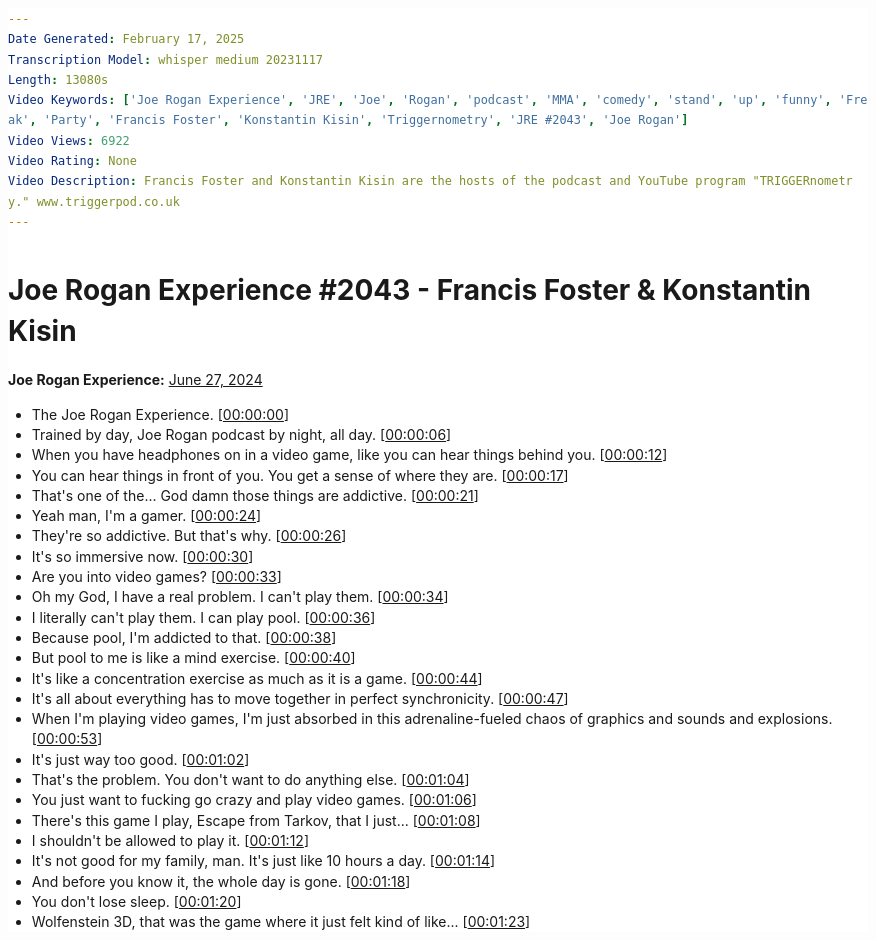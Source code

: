 ```yaml
---
Date Generated: February 17, 2025
Transcription Model: whisper medium 20231117
Length: 13080s
Video Keywords: ['Joe Rogan Experience', 'JRE', 'Joe', 'Rogan', 'podcast', 'MMA', 'comedy', 'stand', 'up', 'funny', 'Freak', 'Party', 'Francis Foster', 'Konstantin Kisin', 'Triggernometry', 'JRE #2043', 'Joe Rogan']
Video Views: 6922
Video Rating: None
Video Description: Francis Foster and Konstantin Kisin are the hosts of the podcast and YouTube program "TRIGGERnometry." www.triggerpod.co.uk
---
```


# Joe Rogan Experience #2043  - Francis Foster & Konstantin Kisin
**Joe Rogan Experience:** [June 27, 2024](https://www.youtube.com/watch?v=YpHqQ15zXFQ)
*  The Joe Rogan Experience. [[00:00:00](https://www.youtube.com/watch?v=YpHqQ15zXFQ&t=0.0s)]
*  Trained by day, Joe Rogan podcast by night, all day. [[00:00:06](https://www.youtube.com/watch?v=YpHqQ15zXFQ&t=6.0s)]
*  When you have headphones on in a video game, like you can hear things behind you. [[00:00:12](https://www.youtube.com/watch?v=YpHqQ15zXFQ&t=12.0s)]
*  You can hear things in front of you. You get a sense of where they are. [[00:00:17](https://www.youtube.com/watch?v=YpHqQ15zXFQ&t=17.0s)]
*  That's one of the... God damn those things are addictive. [[00:00:21](https://www.youtube.com/watch?v=YpHqQ15zXFQ&t=21.0s)]
*  Yeah man, I'm a gamer. [[00:00:24](https://www.youtube.com/watch?v=YpHqQ15zXFQ&t=24.0s)]
*  They're so addictive. But that's why. [[00:00:26](https://www.youtube.com/watch?v=YpHqQ15zXFQ&t=26.0s)]
*  It's so immersive now. [[00:00:30](https://www.youtube.com/watch?v=YpHqQ15zXFQ&t=30.0s)]
*  Are you into video games? [[00:00:33](https://www.youtube.com/watch?v=YpHqQ15zXFQ&t=33.0s)]
*  Oh my God, I have a real problem. I can't play them. [[00:00:34](https://www.youtube.com/watch?v=YpHqQ15zXFQ&t=34.0s)]
*  I literally can't play them. I can play pool. [[00:00:36](https://www.youtube.com/watch?v=YpHqQ15zXFQ&t=36.0s)]
*  Because pool, I'm addicted to that. [[00:00:38](https://www.youtube.com/watch?v=YpHqQ15zXFQ&t=38.0s)]
*  But pool to me is like a mind exercise. [[00:00:40](https://www.youtube.com/watch?v=YpHqQ15zXFQ&t=40.0s)]
*  It's like a concentration exercise as much as it is a game. [[00:00:44](https://www.youtube.com/watch?v=YpHqQ15zXFQ&t=44.0s)]
*  It's all about everything has to move together in perfect synchronicity. [[00:00:47](https://www.youtube.com/watch?v=YpHqQ15zXFQ&t=47.0s)]
*  When I'm playing video games, I'm just absorbed in this adrenaline-fueled chaos of graphics and sounds and explosions. [[00:00:53](https://www.youtube.com/watch?v=YpHqQ15zXFQ&t=53.0s)]
*  It's just way too good. [[00:01:02](https://www.youtube.com/watch?v=YpHqQ15zXFQ&t=62.0s)]
*  That's the problem. You don't want to do anything else. [[00:01:04](https://www.youtube.com/watch?v=YpHqQ15zXFQ&t=64.0s)]
*  You just want to fucking go crazy and play video games. [[00:01:06](https://www.youtube.com/watch?v=YpHqQ15zXFQ&t=66.0s)]
*  There's this game I play, Escape from Tarkov, that I just... [[00:01:08](https://www.youtube.com/watch?v=YpHqQ15zXFQ&t=68.0s)]
*  I shouldn't be allowed to play it. [[00:01:12](https://www.youtube.com/watch?v=YpHqQ15zXFQ&t=72.0s)]
*  It's not good for my family, man. It's just like 10 hours a day. [[00:01:14](https://www.youtube.com/watch?v=YpHqQ15zXFQ&t=74.0s)]
*  And before you know it, the whole day is gone. [[00:01:18](https://www.youtube.com/watch?v=YpHqQ15zXFQ&t=78.0s)]
*  You don't lose sleep. [[00:01:20](https://www.youtube.com/watch?v=YpHqQ15zXFQ&t=80.0s)]
*  Wolfenstein 3D, that was the game where it just felt kind of like... [[00:01:23](https://www.youtube.com/watch?v=YpHqQ15zXFQ&t=83.0s)]